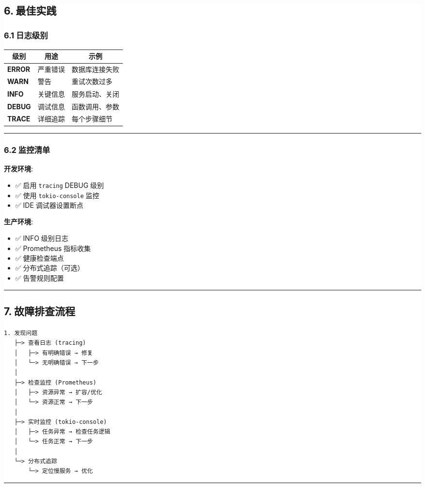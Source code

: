 ## 6. 最佳实践

### 6.1 日志级别

| 级别 | 用途 | 示例 |
|------|------|------|
| **ERROR** | 严重错误 | 数据库连接失败 |
| **WARN** | 警告 | 重试次数过多 |
| **INFO** | 关键信息 | 服务启动、关闭 |
| **DEBUG** | 调试信息 | 函数调用、参数 |
| **TRACE** | 详细追踪 | 每个步骤细节 |

---

### 6.2 监控清单

**开发环境**:

- ✅ 启用 `tracing` DEBUG 级别
- ✅ 使用 `tokio-console` 监控
- ✅ IDE 调试器设置断点

**生产环境**:

- ✅ INFO 级别日志
- ✅ Prometheus 指标收集
- ✅ 健康检查端点
- ✅ 分布式追踪（可选）
- ✅ 告警规则配置

---

## 7. 故障排查流程

```text
1. 发现问题
   ├─> 查看日志 (tracing)
   │   ├─> 有明确错误 → 修复
   │   └─> 无明确错误 → 下一步
   │
   ├─> 检查监控 (Prometheus)
   │   ├─> 资源异常 → 扩容/优化
   │   └─> 资源正常 → 下一步
   │
   ├─> 实时监控 (tokio-console)
   │   ├─> 任务异常 → 检查任务逻辑
   │   └─> 任务正常 → 下一步
   │
   └─> 分布式追踪
       └─> 定位慢服务 → 优化
```

---
